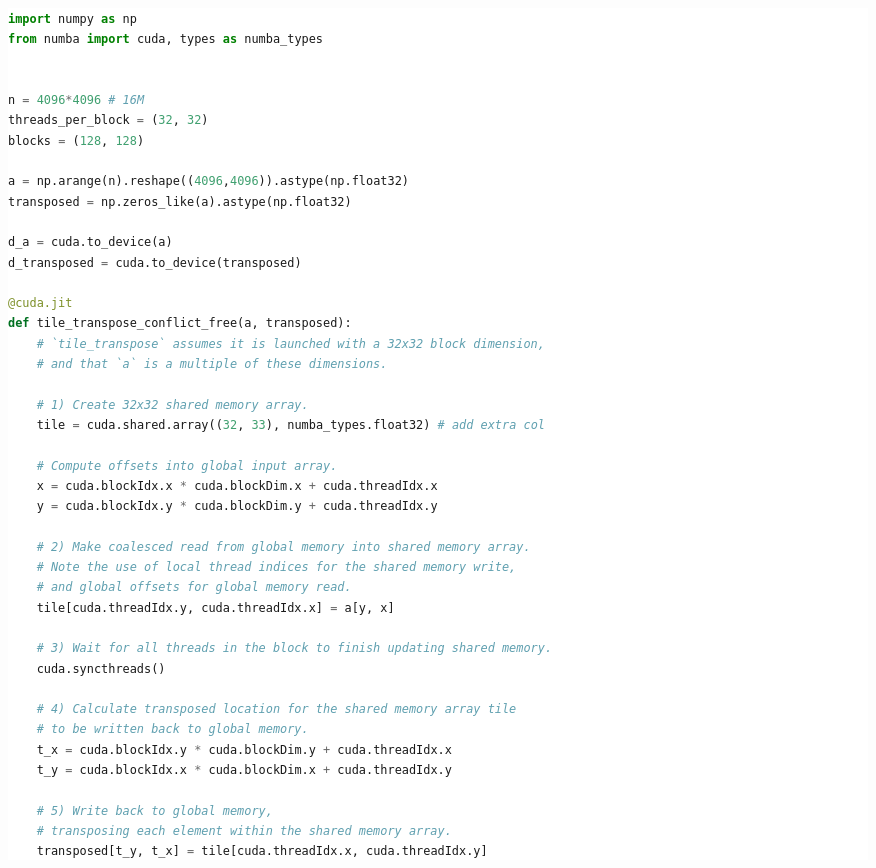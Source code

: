 
``` python
import numpy as np
from numba import cuda, types as numba_types


n = 4096*4096 # 16M
threads_per_block = (32, 32)
blocks = (128, 128)

a = np.arange(n).reshape((4096,4096)).astype(np.float32)
transposed = np.zeros_like(a).astype(np.float32)

d_a = cuda.to_device(a)
d_transposed = cuda.to_device(transposed)

@cuda.jit
def tile_transpose_conflict_free(a, transposed):
    # `tile_transpose` assumes it is launched with a 32x32 block dimension,
    # and that `a` is a multiple of these dimensions.
    
    # 1) Create 32x32 shared memory array.
    tile = cuda.shared.array((32, 33), numba_types.float32) # add extra col 

    # Compute offsets into global input array.
    x = cuda.blockIdx.x * cuda.blockDim.x + cuda.threadIdx.x
    y = cuda.blockIdx.y * cuda.blockDim.y + cuda.threadIdx.y
    
    # 2) Make coalesced read from global memory into shared memory array.
    # Note the use of local thread indices for the shared memory write,
    # and global offsets for global memory read.
    tile[cuda.threadIdx.y, cuda.threadIdx.x] = a[y, x]

    # 3) Wait for all threads in the block to finish updating shared memory.
    cuda.syncthreads()
    
    # 4) Calculate transposed location for the shared memory array tile
    # to be written back to global memory.
    t_x = cuda.blockIdx.y * cuda.blockDim.y + cuda.threadIdx.x
    t_y = cuda.blockIdx.x * cuda.blockDim.x + cuda.threadIdx.y

    # 5) Write back to global memory,
    # transposing each element within the shared memory array.
    transposed[t_y, t_x] = tile[cuda.threadIdx.x, cuda.threadIdx.y]

```